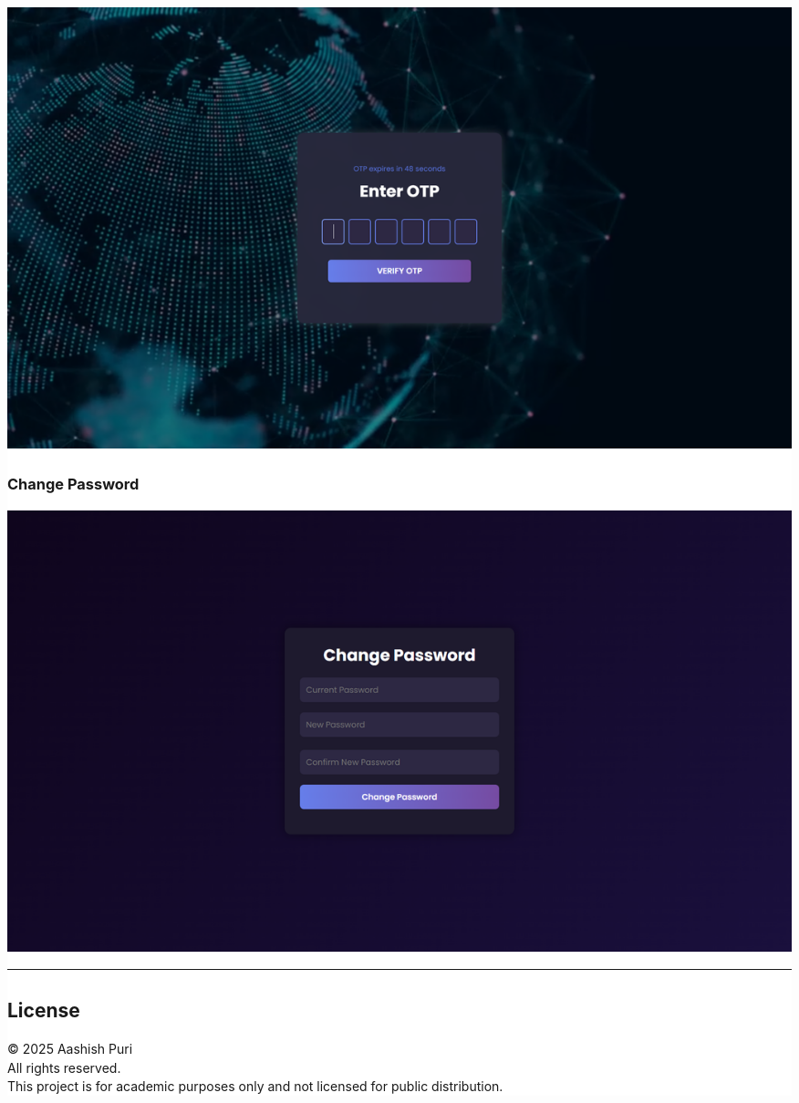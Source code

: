 ![OTP Verification](screenshots/otp_verification.png)

### Change Password
![Change Password](screenshots/change_password.png)

---

##  License

© 2025 Aashish Puri  
All rights reserved.  
This project is for academic purposes only and not licensed for public distribution.